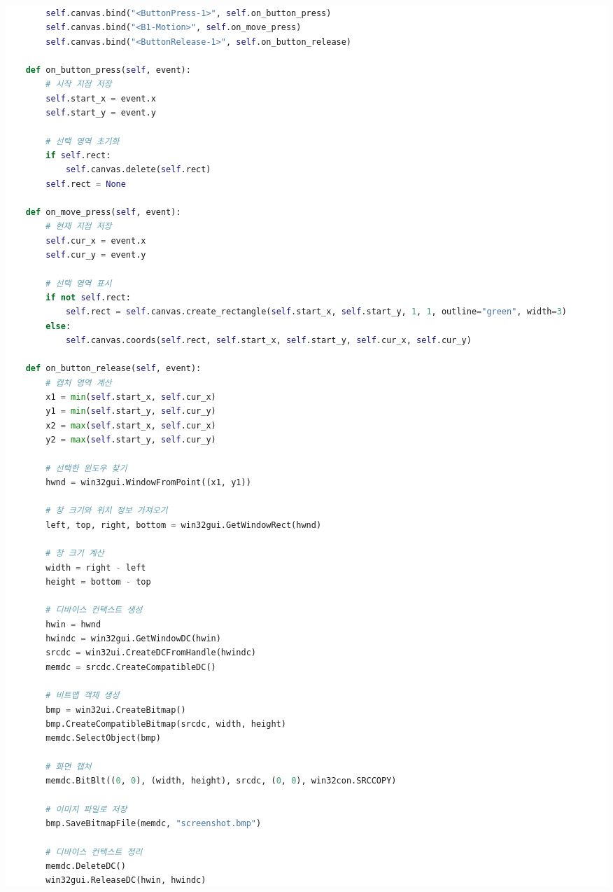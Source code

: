 ```python
        self.canvas.bind("<ButtonPress-1>", self.on_button_press)
        self.canvas.bind("<B1-Motion>", self.on_move_press)
        self.canvas.bind("<ButtonRelease-1>", self.on_button_release)

    def on_button_press(self, event):
        # 시작 지점 저장
        self.start_x = event.x
        self.start_y = event.y

        # 선택 영역 초기화
        if self.rect:
            self.canvas.delete(self.rect)
        self.rect = None

    def on_move_press(self, event):
        # 현재 지점 저장
        self.cur_x = event.x
        self.cur_y = event.y

        # 선택 영역 표시
        if not self.rect:
            self.rect = self.canvas.create_rectangle(self.start_x, self.start_y, 1, 1, outline="green", width=3)
        else:
            self.canvas.coords(self.rect, self.start_x, self.start_y, self.cur_x, self.cur_y)

    def on_button_release(self, event):
        # 캡처 영역 계산
        x1 = min(self.start_x, self.cur_x)
        y1 = min(self.start_y, self.cur_y)
        x2 = max(self.start_x, self.cur_x)
        y2 = max(self.start_y, self.cur_y)

        # 선택한 윈도우 찾기
        hwnd = win32gui.WindowFromPoint((x1, y1))

        # 창 크기와 위치 정보 가져오기
        left, top, right, bottom = win32gui.GetWindowRect(hwnd)

        # 창 크기 계산
        width = right - left
        height = bottom - top

        # 디바이스 컨텍스트 생성
        hwin = hwnd
        hwindc = win32gui.GetWindowDC(hwin)
        srcdc = win32ui.CreateDCFromHandle(hwindc)
        memdc = srcdc.CreateCompatibleDC()

        # 비트맵 객체 생성
        bmp = win32ui.CreateBitmap()
        bmp.CreateCompatibleBitmap(srcdc, width, height)
        memdc.SelectObject(bmp)

        # 화면 캡처
        memdc.BitBlt((0, 0), (width, height), srcdc, (0, 0), win32con.SRCCOPY)

        # 이미지 파일로 저장
        bmp.SaveBitmapFile(memdc, "screenshot.bmp")

        # 디바이스 컨텍스트 정리
        memdc.DeleteDC()
        win32gui.ReleaseDC(hwin, hwindc)
```